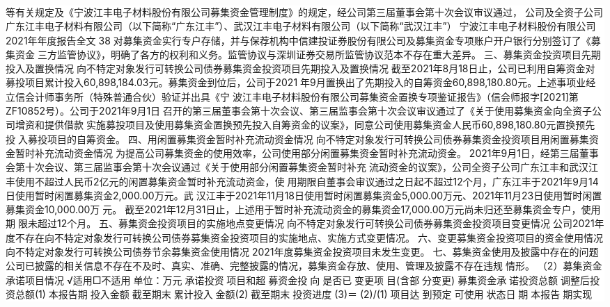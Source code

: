 等有关规定及《宁波江丰电子材料股份有限公司募集资金管理制度》的规定，经公司第三届董事会第十次会议审议通过，
公司及全资子公司广东江丰电子材料有限公司（以下简称“广东江丰”）、武汉江丰电子材料有限公司（以下简称“武汉江丰”）
宁波江丰电子材料股份有限公司2021年年度报告全文
38
对募集资金实行专户存储，并与保荐机构中信建投证券股份有限公司及募集资金专项账户开户银行分别签订了《募集资金
三方监管协议》，明确了各方的权利和义务。监管协议与深圳证券交易所监管协议范本不存在重大差异。
三、募集资金投资项目先期投入及置换情况
向不特定对象发行可转换公司债券募集资金投资项目先期投入及置换情况
截至2021年8月18日止，公司已利用自筹资金对募投项目累计投入60,898,184.03元。募集资金到位后，公司于2021
年9月置换出了先期投入的自筹资金60,898,180.80元。上述事项业经立信会计师事务所（特殊普通合伙）验证并出具《宁
波江丰电子材料股份有限公司募集资金置换专项鉴证报告》（信会师报字[2021]第ZF10852号）。公司于2021年9月1日
召开的第三届董事会第十次会议、第三届监事会第十次会议审议通过了《关于使用募集资金向全资子公司增资和提供借款
实施募投项目及使用募集资金置换预先投入自筹资金的议案》，同意公司使用募集资金人民币60,898,180.80元置换预先投
入募投项目的自筹资金。
四、用闲置募集资金暂时补充流动资金情况
向不特定对象发行可转换公司债券募集资金投资项目用闲置募集资金暂时补充流动资金情况
为提高公司募集资金的使用效率，公司使用部分闲置募集资金暂时补充流动资金。
2021年9月1日，经第三届董事会第十次会议、第三届监事会第十次会议通过《关于使用部分闲置募集资金暂时补充
流动资金的议案》，公司全资子公司广东江丰和武汉江丰使用不超过人民币2亿元的闲置募集资金暂时补充流动资金，使
用期限自董事会审议通过之日起不超过12个月，广东江丰于2021年9月14日使用暂时闲置募集资金2,000.00万元。武
汉江丰于2021年11月18日使用暂时闲置募集资金5,000.00万元、2021年11月23日使用暂时闲置募集资金10,000.00万
元。
截至2021年12月31日止，上述用于暂时补充流动资金的募集资金17,000.00万元尚未归还至募集资金专户，使用期
限未超过12个月。
五、募集资金投资项目的实施地点变更情况
向不特定对象发行可转换公司债券募集资金投资项目变更情况
公司2021年度不存在向不特定对象发行可转换公司债券募集资金投资项目的实施地点、实施方式变更情况。
六、变更募集资金投资项目的资金使用情况
向不特定对象发行可转换公司债券节余募集资金使用情况
2021年度募集资金投资项目未发生变更。
七、募集资金使用及披露中存在的问题
公司已披露的相关信息不存在不及时、真实、准确、完整披露的情况，募集资金存放、使用、管理及披露不存在违规
情形。
（2）募集资金承诺项目情况
√适用□不适用
单位：万元
承诺投资
项目和超
募资金投
向
是否已
变更项
目(含部
分变更)
募集资金承
诺投资总额
调整后投
资总额(1)
本报告期
投入金额
截至期末
累计投入
金额(2)
截至期末
投资进度
(3)＝
(2)/(1)
项目达
到预定
可使用
状态日
期
本报告
期实现